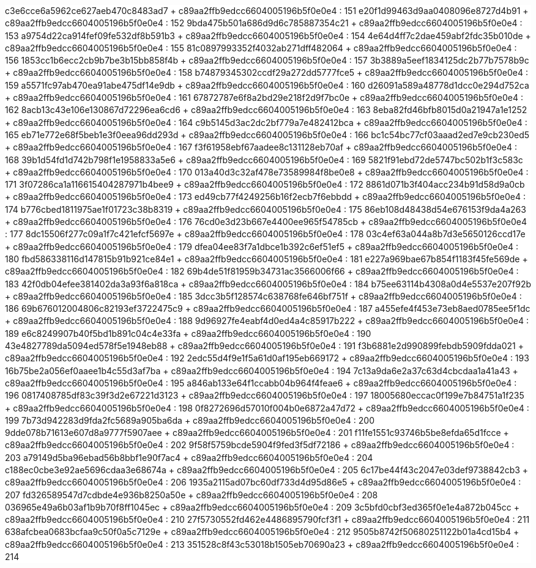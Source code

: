 c3e6cce6a5962ce627aeb470c8483ad7 + c89aa2ffb9edcc6604005196b5f0e0e4 : 151
e20f1d99463d9aa0408096e8727d4b91 + c89aa2ffb9edcc6604005196b5f0e0e4 : 152
9bda475b501a686d9d6c785887354c21 + c89aa2ffb9edcc6604005196b5f0e0e4 : 153
a9754d22ca914fef09fe532df8b591b3 + c89aa2ffb9edcc6604005196b5f0e0e4 : 154
4e64d4ff7c2dae459abf2fdc35b010de + c89aa2ffb9edcc6604005196b5f0e0e4 : 155
81c0897993352f4032ab271dff482064 + c89aa2ffb9edcc6604005196b5f0e0e4 : 156
1853cc1b6ecc2cb9b7be3b15bb858f4b + c89aa2ffb9edcc6604005196b5f0e0e4 : 157
3b3889a5eef1834125dc2b77b7578b9c + c89aa2ffb9edcc6604005196b5f0e0e4 : 158
b74879345302ccdf29a272dd5777fce5 + c89aa2ffb9edcc6604005196b5f0e0e4 : 159
a5571fc97ab470ea91abe475df14e9db + c89aa2ffb9edcc6604005196b5f0e0e4 : 160
d26091a589a48778d1dcc0e294d752ca + c89aa2ffb9edcc6604005196b5f0e0e4 : 161
67872787e6f8a2bd29e218f2d9f7bc0e + c89aa2ffb9edcc6604005196b5f0e0e4 : 162
8acb13c43e106e130867d72296ea6cd6 + c89aa2ffb9edcc6604005196b5f0e0e4 : 163
8eba82fd46bfb8015d0a21947a1e1252 + c89aa2ffb9edcc6604005196b5f0e0e4 : 164
c9b5145d3ac2dc2bf779a7e482412bca + c89aa2ffb9edcc6604005196b5f0e0e4 : 165
eb71e772e68f5beb1e3f0eea96dd293d + c89aa2ffb9edcc6604005196b5f0e0e4 : 166
bc1c54bc77cf03aaad2ed7e9cb230ed5 + c89aa2ffb9edcc6604005196b5f0e0e4 : 167
f3f61958ebf67aadee8c131128eb70af + c89aa2ffb9edcc6604005196b5f0e0e4 : 168
39b1d54fd1d742b798f1e1958833a5e6 + c89aa2ffb9edcc6604005196b5f0e0e4 : 169
5821f91ebd72de5747bc502b1f3c583c + c89aa2ffb9edcc6604005196b5f0e0e4 : 170
013a40d3c32af478e73589984f8be0e8 + c89aa2ffb9edcc6604005196b5f0e0e4 : 171
3f07286ca1a116615404287971b4bee9 + c89aa2ffb9edcc6604005196b5f0e0e4 : 172
8861d071b3f404acc234b91d58d9a0cb + c89aa2ffb9edcc6604005196b5f0e0e4 : 173
ed49cb77f4249256b16f2ecb7f6ebbdd + c89aa2ffb9edcc6604005196b5f0e0e4 : 174
b776cbed1811975ae1f01723c38b8319 + c89aa2ffb9edcc6604005196b5f0e0e4 : 175
86eb108d48438d54e676153f9da4a263 + c89aa2ffb9edcc6604005196b5f0e0e4 : 176
76cd0e3d23b667e4400ee965f54785cb + c89aa2ffb9edcc6604005196b5f0e0e4 : 177
8dc15506f277c09a1f7c421efcf5697e + c89aa2ffb9edcc6604005196b5f0e0e4 : 178
03c4ef63a044a8b7d3e5650126ccd17e + c89aa2ffb9edcc6604005196b5f0e0e4 : 179
dfea04ee83f7a1dbce1b392c6ef51ef5 + c89aa2ffb9edcc6604005196b5f0e0e4 : 180
fbd586338116d147815b91b921ce84e1 + c89aa2ffb9edcc6604005196b5f0e0e4 : 181
e227a969bae67b854f1183f45fe569de + c89aa2ffb9edcc6604005196b5f0e0e4 : 182
69b4de51f81959b34731ac3566006f66 + c89aa2ffb9edcc6604005196b5f0e0e4 : 183
42f0db04efee381402da3a93f6a818ca + c89aa2ffb9edcc6604005196b5f0e0e4 : 184
b75ee63114b4308a0d4e5537e207f92b + c89aa2ffb9edcc6604005196b5f0e0e4 : 185
3dcc3b5f128574c638768fe646bf751f + c89aa2ffb9edcc6604005196b5f0e0e4 : 186
69b676012004806c82193ef3722475c9 + c89aa2ffb9edcc6604005196b5f0e0e4 : 187
a455efe4f453e73eb8aed0785ee5f1dc + c89aa2ffb9edcc6604005196b5f0e0e4 : 188
9d96927fe4eabf4d0ed4a4c85917b222 + c89aa2ffb9edcc6604005196b5f0e0e4 : 189
e6c8249907b40f5bd1b891c04c4e33fa + c89aa2ffb9edcc6604005196b5f0e0e4 : 190
43e4827789da5094ed578f5e1948eb88 + c89aa2ffb9edcc6604005196b5f0e0e4 : 191
f3b6881e2d990899febdb5909fdda021 + c89aa2ffb9edcc6604005196b5f0e0e4 : 192
2edc55d4f9e1f5a61d0af195eb669172 + c89aa2ffb9edcc6604005196b5f0e0e4 : 193
16b75be2a056ef0aaee1b4c55d3af7ba + c89aa2ffb9edcc6604005196b5f0e0e4 : 194
7c13a9da6e2a37c63d4cbcdaa1a41a43 + c89aa2ffb9edcc6604005196b5f0e0e4 : 195
a846ab133e64f1ccabb04b964f4feae6 + c89aa2ffb9edcc6604005196b5f0e0e4 : 196
0817408785df83c39f3d2e67221d3123 + c89aa2ffb9edcc6604005196b5f0e0e4 : 197
18005680eccac0f199e7b84751a1f235 + c89aa2ffb9edcc6604005196b5f0e0e4 : 198
0f8272696d57010f004b0e6872a47d72 + c89aa2ffb9edcc6604005196b5f0e0e4 : 199
7b73d942283d9fda2fc5689a905ba6da + c89aa2ffb9edcc6604005196b5f0e0e4 : 200
9dde078b71613e607d8a9777f5907aee + c89aa2ffb9edcc6604005196b5f0e0e4 : 201
f11fe1551c93746b5be8efda65d1fcce + c89aa2ffb9edcc6604005196b5f0e0e4 : 202
9f58f5759bcde5904f9fed3f5df72186 + c89aa2ffb9edcc6604005196b5f0e0e4 : 203
a79149d5ba96ebad56b8bbf1e90f7ac4 + c89aa2ffb9edcc6604005196b5f0e0e4 : 204
c188ec0cbe3e92ae5696cdaa3e68674a + c89aa2ffb9edcc6604005196b5f0e0e4 : 205
6c17be44f43c2047e03def9738842cb3 + c89aa2ffb9edcc6604005196b5f0e0e4 : 206
1935a2115ad07bc60df733d4d95d86e5 + c89aa2ffb9edcc6604005196b5f0e0e4 : 207
fd326589547d7cdbde4e936b8250a50e + c89aa2ffb9edcc6604005196b5f0e0e4 : 208
036965e49a6b03af1b9b70f8ff1045ec + c89aa2ffb9edcc6604005196b5f0e0e4 : 209
3c5bfd0cbf3ed365f0e1e4a872b045cc + c89aa2ffb9edcc6604005196b5f0e0e4 : 210
27f5730552fd462e4486895790fcf3f1 + c89aa2ffb9edcc6604005196b5f0e0e4 : 211
638afcbea0683bcfaa9c50f0a5c7129e + c89aa2ffb9edcc6604005196b5f0e0e4 : 212
9505b8742f50680251122b01a4cd15b4 + c89aa2ffb9edcc6604005196b5f0e0e4 : 213
351528c8f43c53018b1505eb70690a23 + c89aa2ffb9edcc6604005196b5f0e0e4 : 214